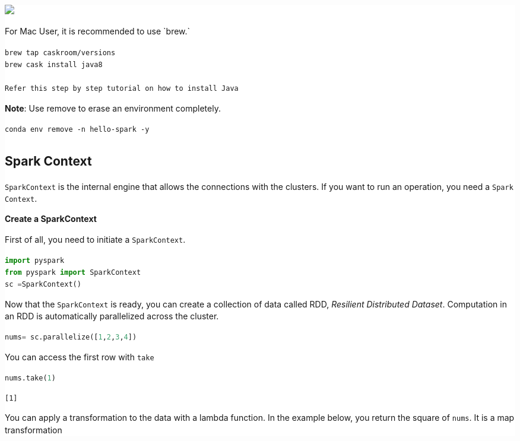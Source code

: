 ![](/Users/Thomas/Dropbox/Learning/GitHub/project/thomaspernet/static/tensorflow/24_spark_v7_files/image002.png)

For Mac User, it is recommended to use \`brew.\`

```
brew tap caskroom/versions
brew cask install java8

Refer this step by step tutorial on how to install Java
```

**Note**: Use remove to erase an environment completely.

```
conda env remove -n hello-spark -y
```

## Spark Context


`SparkContext` is the internal engine that allows the connections with
the clusters. If you want to run an operation, you need a
`SparkContext`.

**Create a SparkContext**

First of all, you need to initiate a `SparkContext`.


```python
import pyspark
from pyspark import SparkContext
sc =SparkContext()
```

Now that the `SparkContext` is ready, you can create a collection of
data called RDD, *Resilient Distributed Dataset*. Computation in an RDD
is automatically parallelized across the cluster.


```python
nums= sc.parallelize([1,2,3,4])
```

You can access the first row with `take`


```python
nums.take(1) 

```




    [1]



You can apply a transformation to the data with a lambda function. In
the example below, you return the square of `nums`. It is a map
transformation
